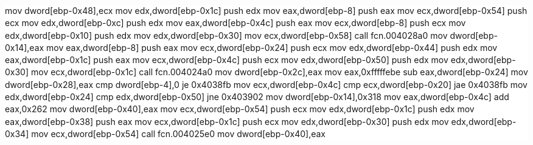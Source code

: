 mov dword[ebp-0x48],ecx
mov edx,dword[ebp-0x1c]
push edx
mov eax,dword[ebp-8]
push eax
mov ecx,dword[ebp-0x54]
push ecx
mov edx,dword[ebp-0xc]
push edx
mov eax,dword[ebp-0x4c]
push eax
mov ecx,dword[ebp-8]
push ecx
mov edx,dword[ebp-0x10]
push edx
mov edx,dword[ebp-0x30]
mov ecx,dword[ebp-0x58]
call fcn.004028a0
mov dword[ebp-0x14],eax
mov eax,dword[ebp-8]
push eax
mov ecx,dword[ebp-0x24]
push ecx
mov edx,dword[ebp-0x44]
push edx
mov eax,dword[ebp-0x1c]
push eax
mov ecx,dword[ebp-0x4c]
push ecx
mov edx,dword[ebp-0x50]
push edx
mov edx,dword[ebp-0x30]
mov ecx,dword[ebp-0x1c]
call fcn.004024a0
mov dword[ebp-0x2c],eax
mov eax,0xfffffebe
sub eax,dword[ebp-0x24]
mov dword[ebp-0x28],eax
cmp dword[ebp-4],0
je 0x4038fb
mov ecx,dword[ebp-0x4c]
cmp ecx,dword[ebp-0x20]
jae 0x4038fb
mov edx,dword[ebp-0x24]
cmp edx,dword[ebp-0x50]
jne 0x403902
mov dword[ebp-0x14],0x318
mov eax,dword[ebp-0x4c]
add eax,0x262
mov dword[ebp-0x40],eax
mov ecx,dword[ebp-0x54]
push ecx
mov edx,dword[ebp-0x1c]
push edx
mov eax,dword[ebp-0x38]
push eax
mov ecx,dword[ebp-0x1c]
push ecx
mov edx,dword[ebp-0x30]
push edx
mov edx,dword[ebp-0x34]
mov ecx,dword[ebp-0x54]
call fcn.004025e0
mov dword[ebp-0x40],eax

[similar_1_ref]: /report/fcn.00403750@cdfdff164543984ae016a2e81648bb4a
[similar_2_ref]: /report/fcn.00403ef0@3d0ec851566b617e7e4e75da3dd9651c
[similar_3_ref]: /report/fcn.00402e3c@8f6115b96a1ecdf25f9987837dfa155b
[similar_4_ref]: /report/fcn.00403500@71550f1ee4f4626545a4bffe6d950f12
[similar_5_ref]: /report/fcn.0040244f@e69fcfbd512770c44a9d6b90a42edeb0
[virustotal_ref]: https://www.virustotal.com/gui/file/c905fe55bd1be43714b3c3ff051f9f8a